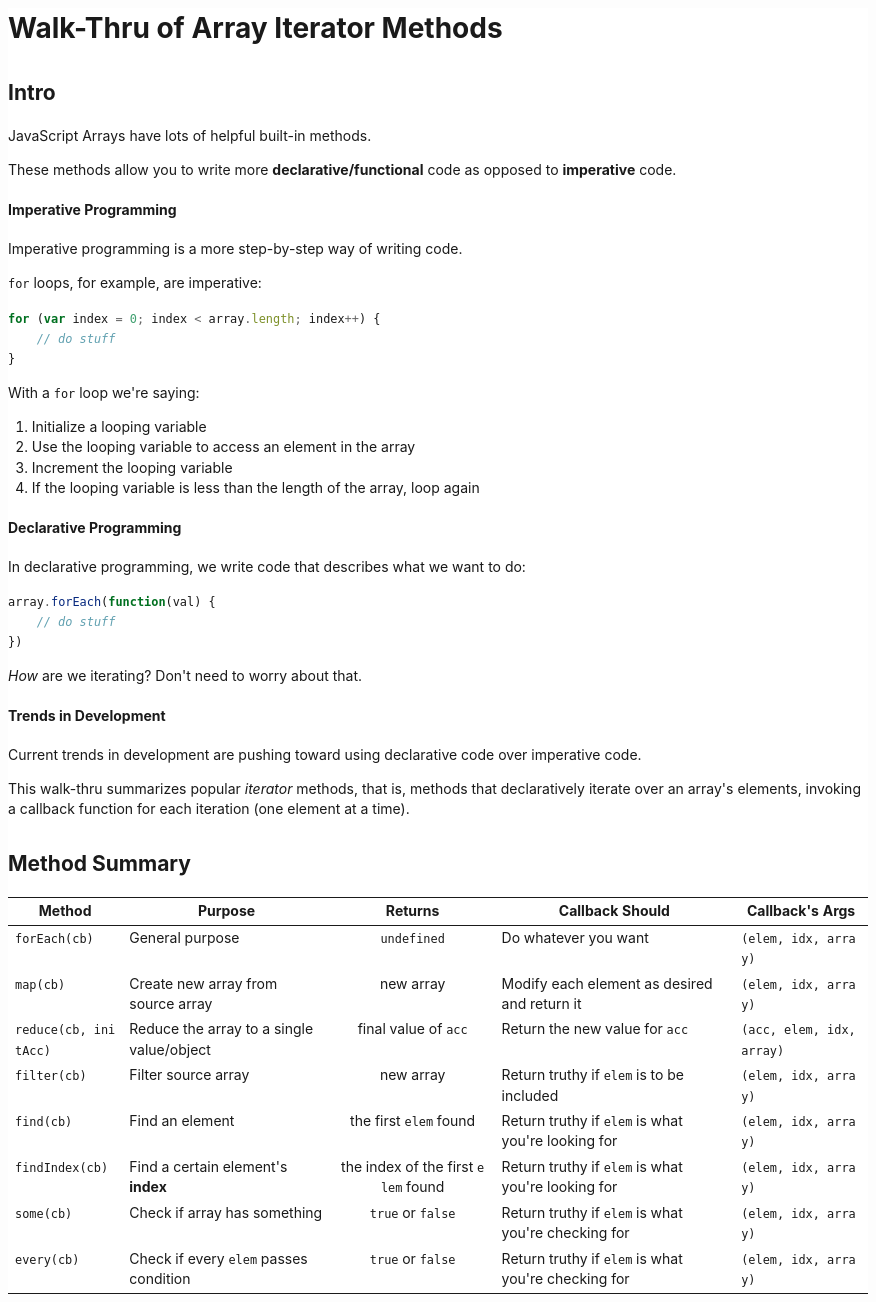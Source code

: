 # Walk-Thru of Array Iterator Methods

## Intro

JavaScript Arrays have lots of helpful built-in methods.

These methods allow you to write more **declarative/functional** code as opposed to **imperative** code.

#### Imperative Programming

Imperative programming is a more step-by-step way of writing code.

`for` loops, for example, are imperative: 

```js
for (var index = 0; index < array.length; index++) {
    // do stuff
}
```

With a `for` loop we're saying:

1. Initialize a looping variable
2. Use the looping variable to access an element in the array
3. Increment the looping variable
4. If the looping variable is less than the length of the array, loop again

#### Declarative Programming

In declarative programming, we write code that describes what we want to do:

```js
array.forEach(function(val) {
    // do stuff
})
```

*How* are we iterating? Don't need to worry about that.

#### Trends in Development

Current trends in development are pushing toward using declarative code over imperative code.

This walk-thru summarizes popular _iterator_ methods, that is, methods that declaratively iterate over an array's elements, invoking a callback function for each iteration (one element at a time).

## Method Summary

| Method | Purpose | Returns | Callback Should | Callback's Args |
| --- | --- | :-: | --- | --- |
| `forEach(cb)` | General purpose |`undefined` | Do whatever you want | `(elem, idx, array)` | 
| `map(cb)` | Create new array from source array | new array | Modify each element as desired and return it | `(elem, idx, array)` | 
| `reduce(cb, initAcc)` | Reduce the array to a single value/object | final value of `acc` | Return the new value for `acc` | `(acc, elem, idx, array)` | 
| `filter(cb)` | Filter source array | new array | Return truthy if `elem` is to be included | `(elem, idx, array)` | 
| `find(cb)` | Find an element | the first `elem` found | Return truthy if `elem` is what you're looking for | `(elem, idx, array)` |
| `findIndex(cb)` | Find a certain element's **index** | the index of the first `elem` found | Return truthy if `elem` is what you're looking for | `(elem, idx, array)` |
| `some(cb)` | Check if array has something | `true` or `false` | Return truthy if `elem` is what you're checking for | `(elem, idx, array)` |
| `every(cb)` | Check if every `elem` passes condition | `true` or `false` | Return truthy if `elem` is what you're checking for | `(elem, idx, array)` |
